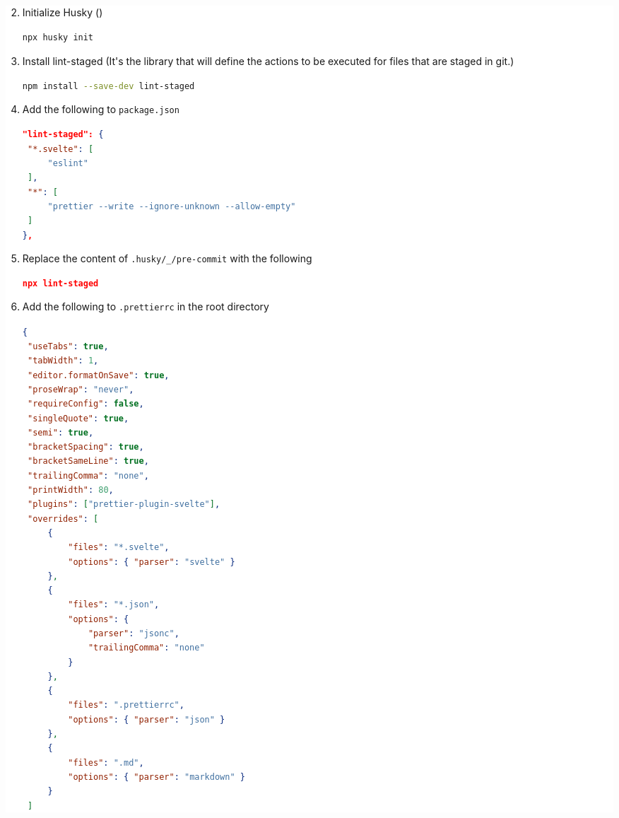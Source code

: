 2. Initialize Husky ()

   ```bash
   npx husky init
   ```

3. Install lint-staged (It's the library that will define the actions to be executed for files that are staged in git.)

   ```bash
   npm install --save-dev lint-staged
   ```

4. Add the following to `package.json`

   ```json
   "lint-staged": {
   	"*.svelte": [
   		"eslint"
   	],
   	"*": [
   		"prettier --write --ignore-unknown --allow-empty"
   	]
   },
   ```

5. Replace the content of `.husky/_/pre-commit` with the following

   ```json
   npx lint-staged
   ```

6. Add the following to `.prettierrc` in the root directory

   ```json
   {
   	"useTabs": true,
   	"tabWidth": 1,
   	"editor.formatOnSave": true,
   	"proseWrap": "never",
   	"requireConfig": false,
   	"singleQuote": true,
   	"semi": true,
   	"bracketSpacing": true,
   	"bracketSameLine": true,
   	"trailingComma": "none",
   	"printWidth": 80,
   	"plugins": ["prettier-plugin-svelte"],
   	"overrides": [
   		{
   			"files": "*.svelte",
   			"options": { "parser": "svelte" }
   		},
   		{
   			"files": "*.json",
   			"options": {
   				"parser": "jsonc",
   				"trailingComma": "none"
   			}
   		},
   		{
   			"files": ".prettierrc",
   			"options": { "parser": "json" }
   		},
   		{
   			"files": ".md",
   			"options": { "parser": "markdown" }
   		}
   	]
   ```